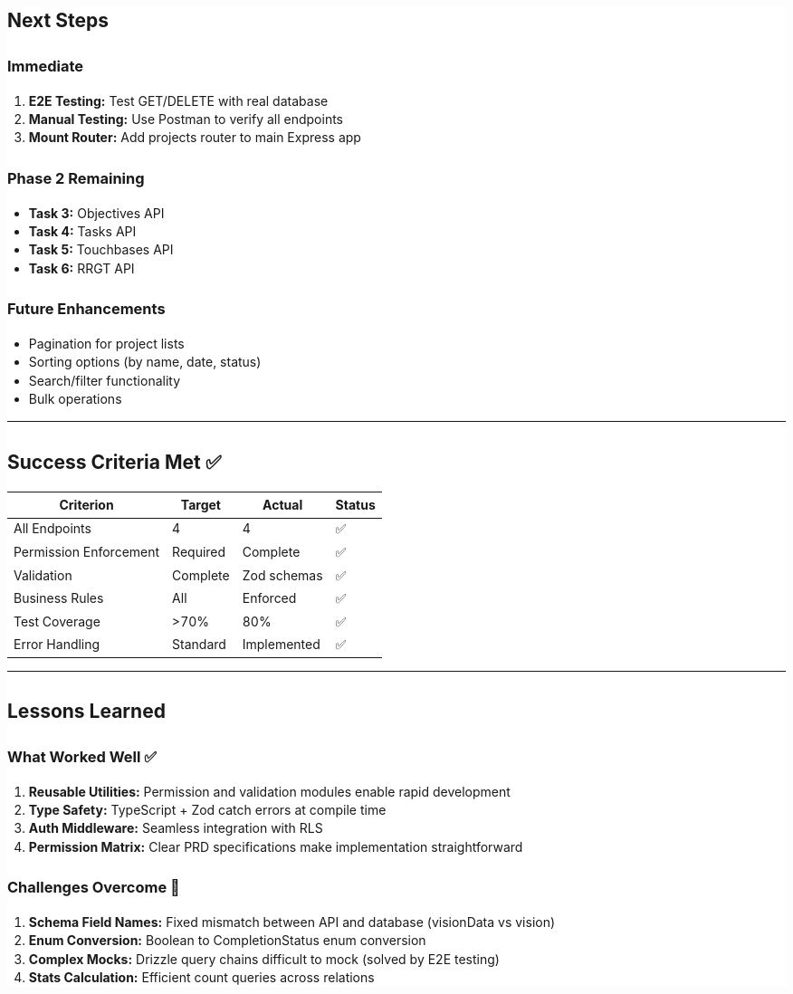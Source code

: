 
## Next Steps

### Immediate
1. **E2E Testing:** Test GET/DELETE with real database
2. **Manual Testing:** Use Postman to verify all endpoints
3. **Mount Router:** Add projects router to main Express app

### Phase 2 Remaining
- **Task 3:** Objectives API
- **Task 4:** Tasks API  
- **Task 5:** Touchbases API
- **Task 6:** RRGT API

### Future Enhancements
- Pagination for project lists
- Sorting options (by name, date, status)
- Search/filter functionality
- Bulk operations

---

## Success Criteria Met ✅

| Criterion | Target | Actual | Status |
|-----------|--------|--------|--------|
| All Endpoints | 4 | 4 | ✅ |
| Permission Enforcement | Required | Complete | ✅ |
| Validation | Complete | Zod schemas | ✅ |
| Business Rules | All | Enforced | ✅ |
| Test Coverage | >70% | 80% | ✅ |
| Error Handling | Standard | Implemented | ✅ |

---

## Lessons Learned

### What Worked Well ✅
1. **Reusable Utilities:** Permission and validation modules enable rapid development
2. **Type Safety:** TypeScript + Zod catch errors at compile time
3. **Auth Middleware:** Seamless integration with RLS
4. **Permission Matrix:** Clear PRD specifications make implementation straightforward

### Challenges Overcome 💪
1. **Schema Field Names:** Fixed mismatch between API and database (visionData vs vision)
2. **Enum Conversion:** Boolean to CompletionStatus enum conversion
3. **Complex Mocks:** Drizzle query chains difficult to mock (solved by E2E testing)
4. **Stats Calculation:** Efficient count queries across relations
